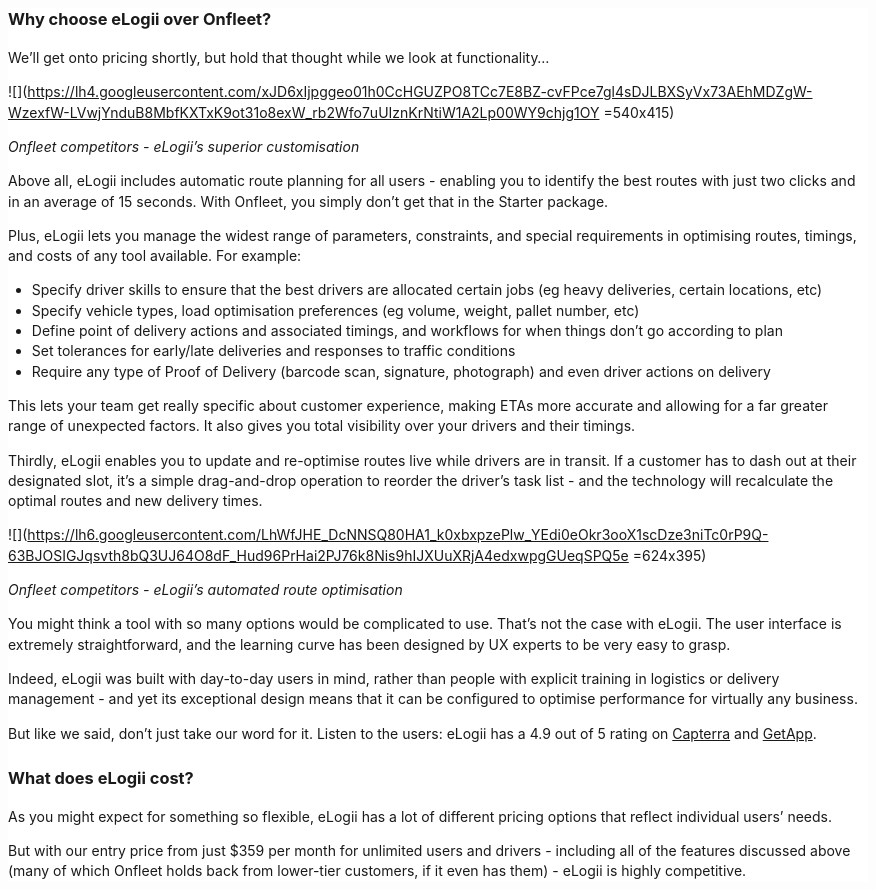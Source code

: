 ### Why choose eLogii over Onfleet?

We’ll get onto pricing shortly, but hold that thought while we look at functionality…

![](https://lh4.googleusercontent.com/xJD6xIjpggeo01h0CcHGUZPO8TCc7E8BZ-cvFPce7gl4sDJLBXSyVx73AEhMDZgW-WzexfW-LVwjYnduB8MbfKXTxK9ot31o8exW_rb2Wfo7uUIznKrNtiW1A2Lp00WY9chjg1OY =540x415)

_Onfleet competitors - eLogii’s superior customisation_

Above all, eLogii includes automatic route planning for all users - enabling you to identify the best routes with just two clicks and in an average of 15 seconds. With Onfleet, you simply don’t get that in the Starter package.

Plus, eLogii lets you manage the widest range of parameters, constraints, and special requirements in optimising routes, timings, and costs of any tool available. For example:

* Specify driver skills to ensure that the best drivers are allocated certain jobs (eg heavy deliveries, certain locations, etc)
* Specify vehicle types, load optimisation preferences (eg volume, weight, pallet number, etc)
* Define point of delivery actions and associated timings, and workflows for when things don’t go according to plan
* Set tolerances for early/late deliveries and responses to traffic conditions
* Require any type of Proof of Delivery (barcode scan, signature, photograph) and even driver actions on delivery

This lets your team get really specific about customer experience, making ETAs more accurate and allowing for a far greater range of unexpected factors. It also gives you total visibility over your drivers and their timings.

Thirdly, eLogii enables you to update and re-optimise routes live while drivers are in transit. If a customer has to dash out at their designated slot, it’s a simple drag-and-drop operation to reorder the driver’s task list - and the technology will recalculate the optimal routes and new delivery times.

![](https://lh6.googleusercontent.com/LhWfJHE_DcNNSQ80HA1_k0xbxpzePlw_YEdi0eOkr3ooX1scDze3niTc0rP9Q-63BJOSIGJqsvth8bQ3UJ64O8dF_Hud96PrHai2PJ76k8Nis9hIJXUuXRjA4edxwpgGUeqSPQ5e =624x395)

_Onfleet competitors - eLogii’s automated route optimisation_

You might think a tool with so many options would be complicated to use. That’s not the case with eLogii. The user interface is extremely straightforward, and the learning curve has been designed by UX experts to be very easy to grasp.

Indeed, eLogii was built with day-to-day users in mind, rather than people with explicit training in logistics or delivery management - and yet its exceptional design means that it can be configured to optimise performance for virtually any business.

But like we said, don’t just take our word for it. Listen to the users: eLogii has a 4.9 out of 5 rating on [Capterra](https://www.capterra.co.uk/software/202055/elogii) and [GetApp](https://www.getapp.co.uk/software/132311/elogii).

### What does eLogii cost?

As you might expect for something so flexible, eLogii has a lot of different pricing options that reflect individual users’ needs.

But with our entry price from just $359 per month for unlimited users and drivers - including all of the features discussed above (many of which Onfleet holds back from lower-tier customers, if it even has them) - eLogii is highly competitive.
